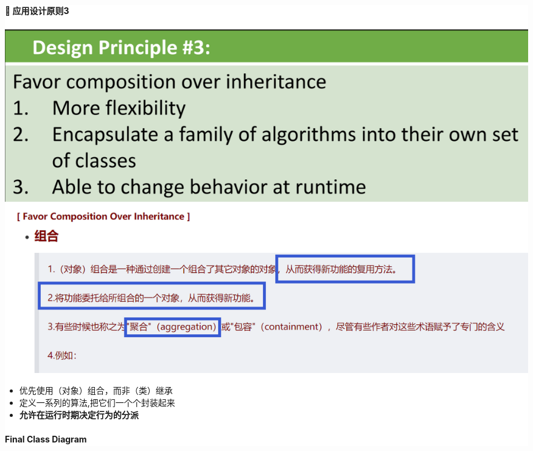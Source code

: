 #### 🍊 应用设计原则3

![](/static/2020-03-08-17-27-32.png)
![](/static/2020-03-08-17-30-50.png)
- 优先使用（对象）组合，而非（类）继承
- 定义一系列的算法,把它们一个个封装起来
- **允许在运行时期决定行为的分派**

#### Final Class Diagram
